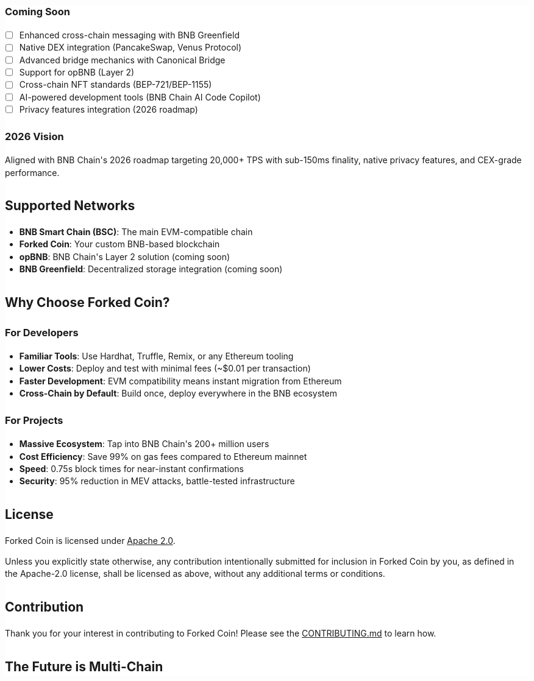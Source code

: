 ### Coming Soon
- [ ] Enhanced cross-chain messaging with BNB Greenfield
- [ ] Native DEX integration (PancakeSwap, Venus Protocol)
- [ ] Advanced bridge mechanics with Canonical Bridge
- [ ] Support for opBNB (Layer 2)
- [ ] Cross-chain NFT standards (BEP-721/BEP-1155)
- [ ] AI-powered development tools (BNB Chain AI Code Copilot)
- [ ] Privacy features integration (2026 roadmap)

### 2026 Vision
Aligned with BNB Chain's 2026 roadmap targeting 20,000+ TPS with sub-150ms finality, native privacy features, and CEX-grade performance.

## Supported Networks

- **BNB Smart Chain (BSC)**: The main EVM-compatible chain
- **Forked Coin**: Your custom BNB-based blockchain
- **opBNB**: BNB Chain's Layer 2 solution (coming soon)
- **BNB Greenfield**: Decentralized storage integration (coming soon)

## Why Choose Forked Coin?

### For Developers
- **Familiar Tools**: Use Hardhat, Truffle, Remix, or any Ethereum tooling
- **Lower Costs**: Deploy and test with minimal fees (~$0.01 per transaction)
- **Faster Development**: EVM compatibility means instant migration from Ethereum
- **Cross-Chain by Default**: Build once, deploy everywhere in the BNB ecosystem

### For Projects
- **Massive Ecosystem**: Tap into BNB Chain's 200+ million users
- **Cost Efficiency**: Save 99% on gas fees compared to Ethereum mainnet
- **Speed**: 0.75s block times for near-instant confirmations
- **Security**: 95% reduction in MEV attacks, battle-tested infrastructure

## License

Forked Coin is licensed under [Apache 2.0](./LICENSE).

Unless you explicitly state otherwise, any contribution intentionally submitted for inclusion in Forked Coin by you, as defined in the Apache-2.0 license, shall be licensed as above, without any additional terms or conditions.

## Contribution

Thank you for your interest in contributing to Forked Coin!
Please see the [CONTRIBUTING.md](./CONTRIBUTING.md) to learn how.

## The Future is Multi-Chain
